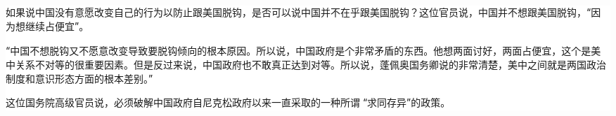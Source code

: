  </p>
 <center>
  <div style="max-width: 632px;height:180px; display: none; text-align: center; margin: 0 auto; overflow: hidden;overflow-x: hidden;">
   <div id="taboola-midarticle-thumbnails" style="max-width: 632px;height:180px;overflow: hidden;overflow-x: hidden;">
   </div>
  </div>
  <div>
   <center>
    <div id="div-gpt-ad-1589559869784-0">
    </div>
   </center>
  </div>
 </center>
 <center>
  <ins class="adsbygoogle" data-ad-client="ca-pub-1276641434651360" data-ad-format="fluid" data-ad-layout="in-article" data-ad-slot="3646767294" style="display:block; text-align:center;">
  </ins>
 </center>
 <p>
  如果说中国没有意愿改变自己的行为以防止跟美国脱钩，是否可以说中国并不在乎跟美国脱钩？这位官员说，中国并不想跟美国脱钩，“因为想继续占便宜”。
 </p>
 <center>
  <div style="max-width: 632px;height:180px; display: none; text-align: center; margin: 0 auto; overflow: hidden;overflow-x: hidden;">
   <div id="taboola-midarticle-thumbnails" style="max-width: 632px;height:180px;overflow: hidden;overflow-x: hidden;">
   </div>
  </div>
  <div>
   <center>
    <div id="div-gpt-ad-1589559869784-0">
    </div>
   </center>
  </div>
 </center>
 <p>
  “中国不想脱钩又不愿意改变导致要脱钩倾向的根本原因。所以说，中国政府是个非常矛盾的东西。他想两面讨好，两面占便宜，这个是美中关系不对等的很重要因素。但是反过来说，中国政府也不敢真正达到对等。所以说，蓬佩奥国务卿说的非常清楚，美中之间就是两国政治制度和意识形态方面的根本差别。”
 </p>
 <center>
  <div style="max-width: 632px;height:180px; display: none; text-align: center; margin: 0 auto; overflow: hidden;overflow-x: hidden;">
   <div id="taboola-midarticle-thumbnails" style="max-width: 632px;height:180px;overflow: hidden;overflow-x: hidden;">
   </div>
  </div>
  <div>
   <center>
    <div id="div-gpt-ad-1589559869784-0">
    </div>
   </center>
  </div>
 </center>
 <p>
  这位国务院高级官员说，必须破解中国政府自尼克松政府以来一直采取的一种所谓 “求同存异”的政策。
 </p>
 <center>
  <div style="max-width: 632px;height:180px; display: none; text-align: center; margin: 0 auto; overflow: hidden;overflow-x: hidden;">
   <div id="taboola-midarticle-thumbnails" style="max-width: 632px;height:180px;overflow: hidden;overflow-x: hidden;">
   </div>